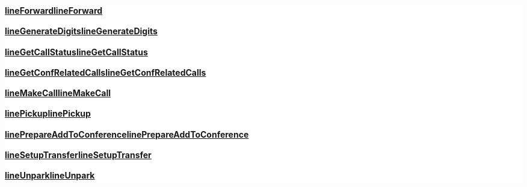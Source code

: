 [<span data-ttu-id="9f6f2-177">**lineForward**</span><span class="sxs-lookup"><span data-stu-id="9f6f2-177">**lineForward**</span></span>](/windows/desktop/api/Tapi/nf-tapi-lineforward)
</dt> <dt>

[<span data-ttu-id="9f6f2-178">**lineGenerateDigits**</span><span class="sxs-lookup"><span data-stu-id="9f6f2-178">**lineGenerateDigits**</span></span>](/windows/desktop/api/Tapi/nf-tapi-linegeneratedigits)
</dt> <dt>

[<span data-ttu-id="9f6f2-179">**lineGetCallStatus**</span><span class="sxs-lookup"><span data-stu-id="9f6f2-179">**lineGetCallStatus**</span></span>](/windows/desktop/api/Tapi/nf-tapi-linegetcallstatus)
</dt> <dt>

[<span data-ttu-id="9f6f2-180">**lineGetConfRelatedCalls**</span><span class="sxs-lookup"><span data-stu-id="9f6f2-180">**lineGetConfRelatedCalls**</span></span>](/windows/desktop/api/Tapi/nf-tapi-linegetconfrelatedcalls)
</dt> <dt>

[<span data-ttu-id="9f6f2-181">**lineMakeCall**</span><span class="sxs-lookup"><span data-stu-id="9f6f2-181">**lineMakeCall**</span></span>](/windows/desktop/api/Tapi/nf-tapi-linemakecall)
</dt> <dt>

[<span data-ttu-id="9f6f2-182">**linePickup**</span><span class="sxs-lookup"><span data-stu-id="9f6f2-182">**linePickup**</span></span>](/windows/desktop/api/Tapi/nf-tapi-linepickup)
</dt> <dt>

[<span data-ttu-id="9f6f2-183">**linePrepareAddToConference**</span><span class="sxs-lookup"><span data-stu-id="9f6f2-183">**linePrepareAddToConference**</span></span>](/windows/desktop/api/Tapi/nf-tapi-lineprepareaddtoconference)
</dt> <dt>

[<span data-ttu-id="9f6f2-184">**lineSetupTransfer**</span><span class="sxs-lookup"><span data-stu-id="9f6f2-184">**lineSetupTransfer**</span></span>](/windows/desktop/api/Tapi/nf-tapi-linesetuptransfer)
</dt> <dt>

[<span data-ttu-id="9f6f2-185">**lineUnpark**</span><span class="sxs-lookup"><span data-stu-id="9f6f2-185">**lineUnpark**</span></span>](/windows/desktop/api/Tapi/nf-tapi-lineunpark)
</dt> </dl>

 

 




